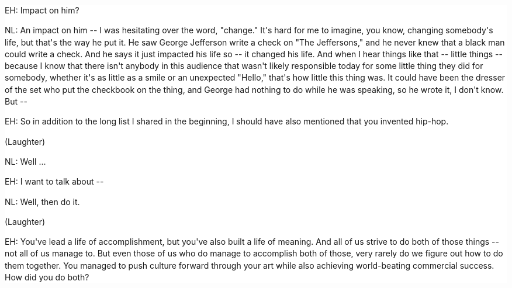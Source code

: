 EH: Impact on him?

NL: An impact on him --
I was hesitating over the word, &quot;change.&quot;
It&#39;s hard for me to imagine,
you know, changing somebody&#39;s life,
but that&#39;s the way he put it.
He saw George Jefferson
write a check on &quot;The Jeffersons,&quot;
and he never knew that a black man
could write a check.
And he says it just
impacted his life so --
it changed his life.
And when I hear things like that --
little things --
because I know that there isn&#39;t
anybody in this audience
that wasn&#39;t likely responsible today for
some little thing they did for somebody,
whether it&#39;s as little as a smile
or an unexpected &quot;Hello,&quot;
that&#39;s how little this thing was.
It could have been the dresser of the set
who put the checkbook on the thing,
and George had nothing to do
while he was speaking, so he wrote it,
I don&#39;t know.
But --

EH: So in addition to the long list
I shared in the beginning,
I should have also mentioned
that you invented hip-hop.

(Laughter)


NL: Well ...

EH: I want to talk about --

NL: Well, then do it.

(Laughter)


EH: You&#39;ve lead a life of accomplishment,
but you&#39;ve also built a life of meaning.
And all of us strive to do
both of those things --
not all of us manage to.
But even those of us who do manage
to accomplish both of those,
very rarely do we figure out
how to do them together.
You managed to push culture
forward through your art
while also achieving world-beating
commercial success.
How did you do both?
